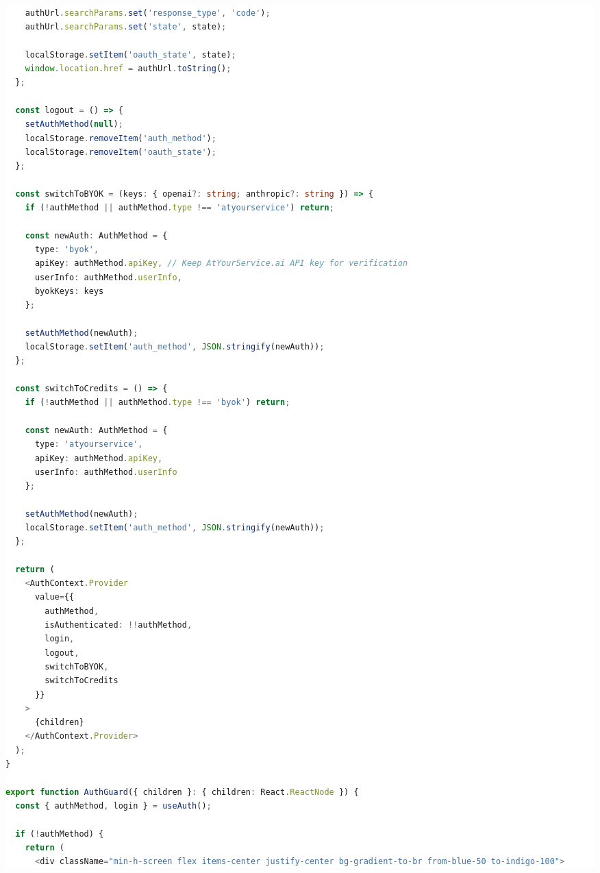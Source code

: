 ```typescript
    authUrl.searchParams.set('response_type', 'code');
    authUrl.searchParams.set('state', state);

    localStorage.setItem('oauth_state', state);
    window.location.href = authUrl.toString();
  };

  const logout = () => {
    setAuthMethod(null);
    localStorage.removeItem('auth_method');
    localStorage.removeItem('oauth_state');
  };

  const switchToBYOK = (keys: { openai?: string; anthropic?: string }) => {
    if (!authMethod || authMethod.type !== 'atyourservice') return;

    const newAuth: AuthMethod = {
      type: 'byok',
      apiKey: authMethod.apiKey, // Keep AtYourService.ai API key for verification
      userInfo: authMethod.userInfo,
      byokKeys: keys
    };

    setAuthMethod(newAuth);
    localStorage.setItem('auth_method', JSON.stringify(newAuth));
  };

  const switchToCredits = () => {
    if (!authMethod || authMethod.type !== 'byok') return;

    const newAuth: AuthMethod = {
      type: 'atyourservice',
      apiKey: authMethod.apiKey,
      userInfo: authMethod.userInfo
    };

    setAuthMethod(newAuth);
    localStorage.setItem('auth_method', JSON.stringify(newAuth));
  };

  return (
    <AuthContext.Provider
      value={{
        authMethod,
        isAuthenticated: !!authMethod,
        login,
        logout,
        switchToBYOK,
        switchToCredits
      }}
    >
      {children}
    </AuthContext.Provider>
  );
}

export function AuthGuard({ children }: { children: React.ReactNode }) {
  const { authMethod, login } = useAuth();

  if (!authMethod) {
    return (
      <div className="min-h-screen flex items-center justify-center bg-gradient-to-br from-blue-50 to-indigo-100">
```